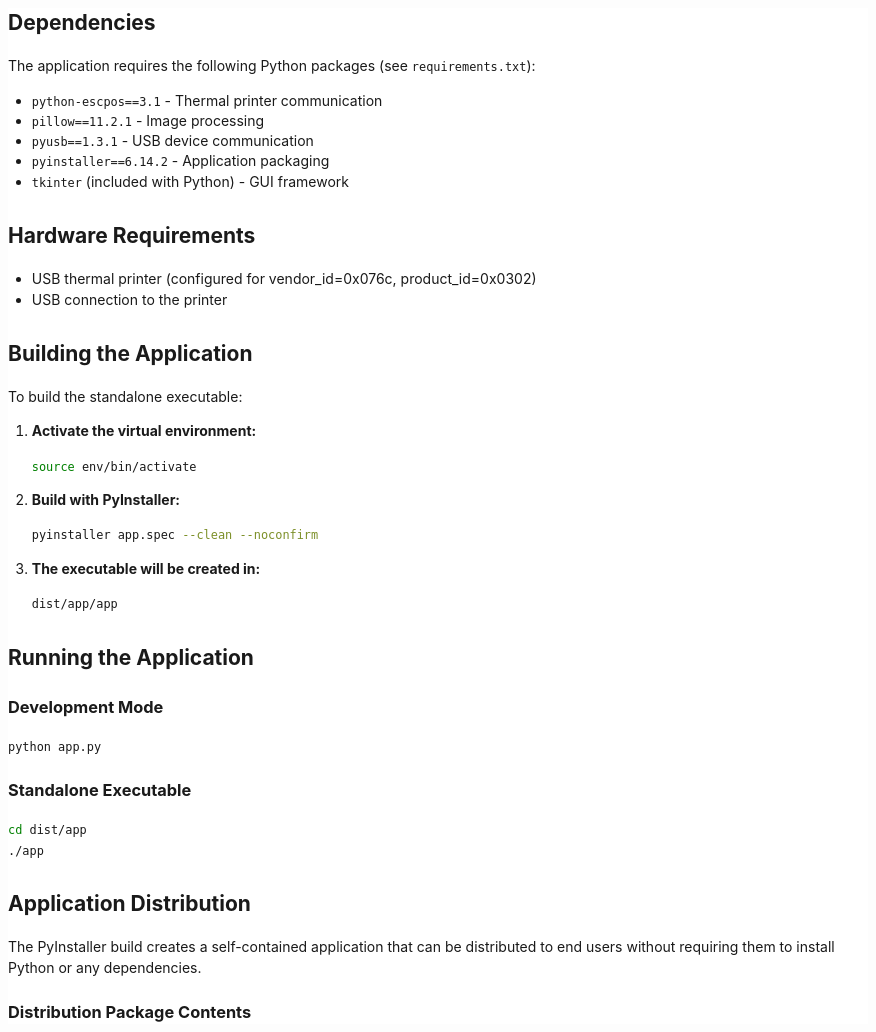 ## Dependencies

The application requires the following Python packages (see `requirements.txt`):
- `python-escpos==3.1` - Thermal printer communication
- `pillow==11.2.1` - Image processing
- `pyusb==1.3.1` - USB device communication
- `pyinstaller==6.14.2` - Application packaging
- `tkinter` (included with Python) - GUI framework

## Hardware Requirements

- USB thermal printer (configured for vendor_id=0x076c, product_id=0x0302)
- USB connection to the printer

## Building the Application

To build the standalone executable:

1. **Activate the virtual environment:**
   ```bash
   source env/bin/activate
   ```

2. **Build with PyInstaller:**
   ```bash
   pyinstaller app.spec --clean --noconfirm
   ```

3. **The executable will be created in:**
   ```
   dist/app/app
   ```

## Running the Application

### Development Mode
```bash
python app.py
```

### Standalone Executable
```bash
cd dist/app
./app
```

## Application Distribution

The PyInstaller build creates a self-contained application that can be distributed to end users without requiring them to install Python or any dependencies.

### Distribution Package Contents
